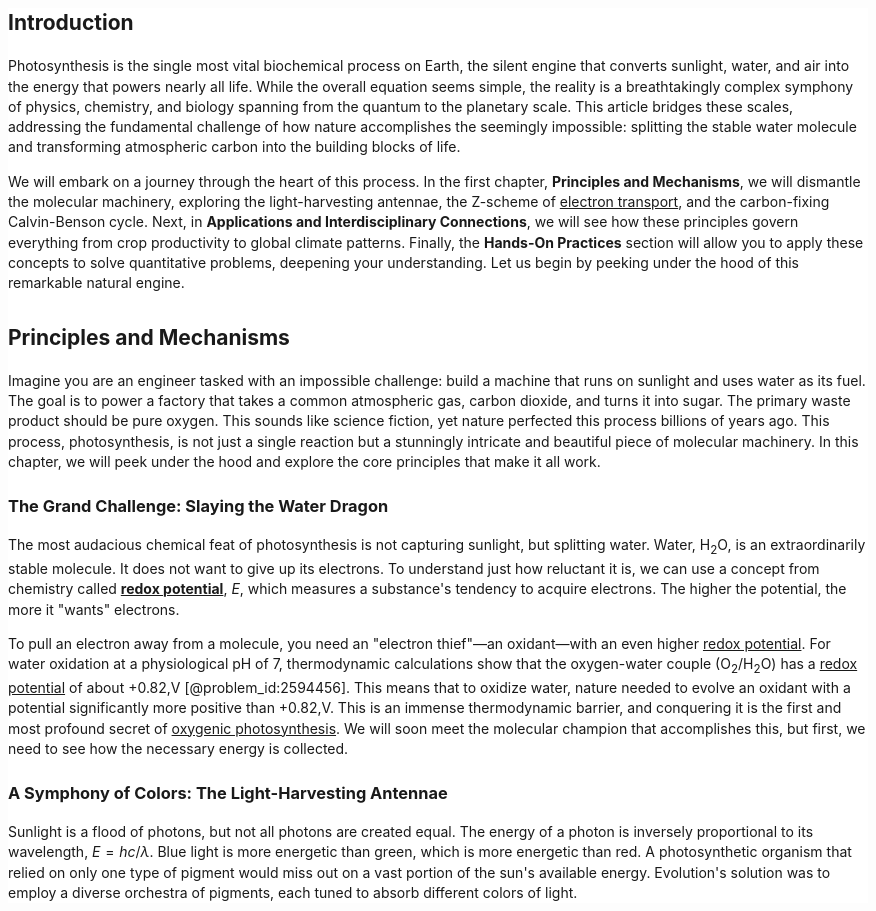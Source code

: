 ## Introduction
Photosynthesis is the single most vital biochemical process on Earth, the silent engine that converts sunlight, water, and air into the energy that powers nearly all life. While the overall equation seems simple, the reality is a breathtakingly complex symphony of physics, chemistry, and biology spanning from the quantum to the planetary scale. This article bridges these scales, addressing the fundamental challenge of how nature accomplishes the seemingly impossible: splitting the stable water molecule and transforming atmospheric carbon into the building blocks of life.

We will embark on a journey through the heart of this process. In the first chapter, **Principles and Mechanisms**, we will dismantle the molecular machinery, exploring the light-harvesting antennae, the Z-scheme of [electron transport](@article_id:136482), and the carbon-fixing Calvin-Benson cycle. Next, in **Applications and Interdisciplinary Connections**, we will see how these principles govern everything from crop productivity to global climate patterns. Finally, the **Hands-On Practices** section will allow you to apply these concepts to solve quantitative problems, deepening your understanding. Let us begin by peeking under the hood of this remarkable natural engine.

## Principles and Mechanisms

Imagine you are an engineer tasked with an impossible challenge: build a machine that runs on sunlight and uses water as its fuel. The goal is to power a factory that takes a common atmospheric gas, carbon dioxide, and turns it into sugar. The primary waste product should be pure oxygen. This sounds like science fiction, yet nature perfected this process billions of years ago. This process, photosynthesis, is not just a single reaction but a stunningly intricate and beautiful piece of molecular machinery. In this chapter, we will peek under the hood and explore the core principles that make it all work.

### The Grand Challenge: Slaying the Water Dragon

The most audacious chemical feat of photosynthesis is not capturing sunlight, but splitting water. Water, $\mathrm{H_2O}$, is an extraordinarily stable molecule. It does not want to give up its electrons. To understand just how reluctant it is, we can use a concept from chemistry called **[redox potential](@article_id:144102)**, $E$, which measures a substance's tendency to acquire electrons. The higher the potential, the more it "wants" electrons.

To pull an electron away from a molecule, you need an "electron thief"—an oxidant—with an even higher [redox potential](@article_id:144102). For water oxidation at a physiological pH of $7$, thermodynamic calculations show that the oxygen-water couple ($\mathrm{O_2/H_2O}$) has a [redox potential](@article_id:144102) of about $+0.82$\,V [@problem_id:2594456]. This means that to oxidize water, nature needed to evolve an oxidant with a potential significantly more positive than $+0.82$\,V. This is an immense thermodynamic barrier, and conquering it is the first and most profound secret of [oxygenic photosynthesis](@article_id:172207). We will soon meet the molecular champion that accomplishes this, but first, we need to see how the necessary energy is collected.

### A Symphony of Colors: The Light-Harvesting Antennae

Sunlight is a flood of photons, but not all photons are created equal. The energy of a photon is inversely proportional to its wavelength, $E = hc/\lambda$. Blue light is more energetic than green, which is more energetic than red. A photosynthetic organism that relied on only one type of pigment would miss out on a vast portion of the sun's available energy. Evolution's solution was to employ a diverse orchestra of pigments, each tuned to absorb different colors of light.
